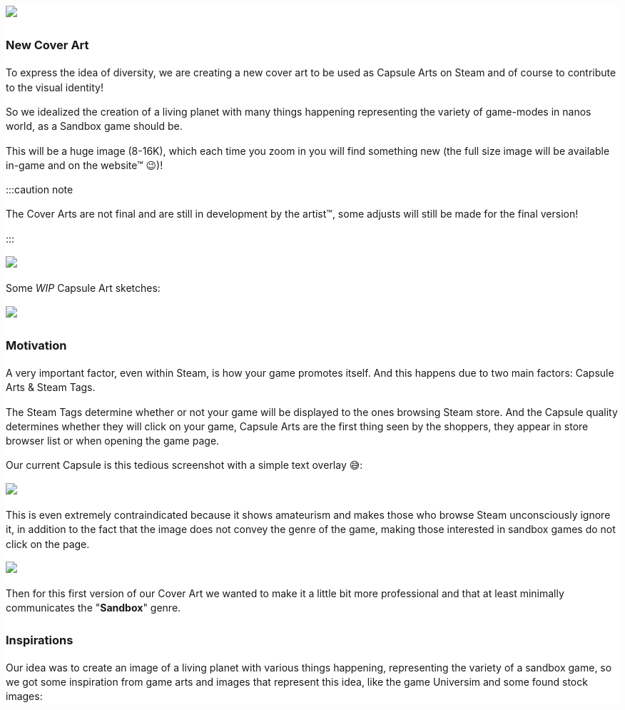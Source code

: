 ![](/img/blog/2022-june/rebrand-side-side.png)


### New Cover Art

To express the idea of diversity, we are creating a new cover art to be used as Capsule Arts on Steam and of course to contribute to the visual identity!

So we idealized the creation of a living planet with many things happening representing the variety of game-modes in nanos world, as a Sandbox game should be.

This will be a huge image (8-16K), which each time you zoom in you will find something new (the full size image will be available in-game and on the website™ 😉)!

:::caution note

The Cover Arts are not final and are still in development by the artist™, some adjusts will still be made for the final version!

:::

![](/img/blog/2022-june/world-full.webp)


Some *WIP* Capsule Art sketches:

![](/img/blog/2022-june/rebrand-cover-arts.webp)


### Motivation

A very important factor, even within Steam, is how your game promotes itself. And this happens due to two main factors: Capsule Arts & Steam Tags.

The Steam Tags determine whether or not your game will be displayed to the ones browsing Steam store. And the Capsule quality determines whether they will click on your game, Capsule Arts are the first thing seen by the shoppers, they appear in store browser list or when opening the game page.

Our current Capsule is this tedious screenshot with a simple text overlay 😅:

![](/img/blog/2022-june/steam-capsule-current.webp)

This is even extremely contraindicated because it shows amateurism and makes those who browse Steam unconsciously ignore it, in addition to the fact that the image does not convey the genre of the game, making those interested in sandbox games do not click on the page.

![](/img/blog/2022-june/steam-page-current.webp)

Then for this first version of our Cover Art we wanted to make it a little bit more professional and that at least minimally communicates the "**Sandbox**" genre.


### Inspirations

Our idea was to create an image of a living planet with various things happening, representing the variety of a sandbox game, so we got some inspiration from game arts and images that represent this idea, like the game Universim and some found stock images:
